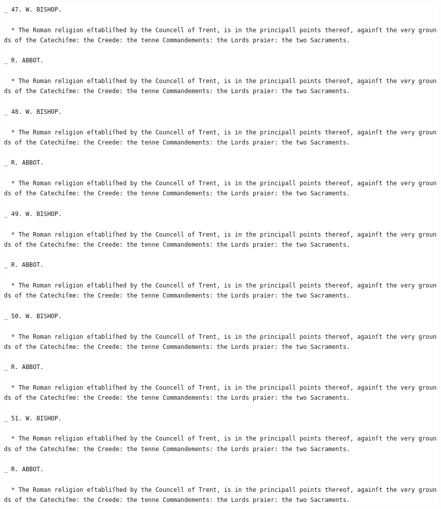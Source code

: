     _ 47. W. BISHOP.

      * The Roman religion eſtabliſhed by the Councell of Trent, is in the principall points thereof, againſt the very grounds of the Catechiſme: the Creede: the tenne Commandements: the Lords praier: the two Sacraments.

    _ R. ABBOT.

      * The Roman religion eſtabliſhed by the Councell of Trent, is in the principall points thereof, againſt the very grounds of the Catechiſme: the Creede: the tenne Commandements: the Lords praier: the two Sacraments.

    _ 48. W. BISHOP.

      * The Roman religion eſtabliſhed by the Councell of Trent, is in the principall points thereof, againſt the very grounds of the Catechiſme: the Creede: the tenne Commandements: the Lords praier: the two Sacraments.

    _ R. ABBOT.

      * The Roman religion eſtabliſhed by the Councell of Trent, is in the principall points thereof, againſt the very grounds of the Catechiſme: the Creede: the tenne Commandements: the Lords praier: the two Sacraments.

    _ 49. W. BISHOP.

      * The Roman religion eſtabliſhed by the Councell of Trent, is in the principall points thereof, againſt the very grounds of the Catechiſme: the Creede: the tenne Commandements: the Lords praier: the two Sacraments.

    _ R. ABBOT.

      * The Roman religion eſtabliſhed by the Councell of Trent, is in the principall points thereof, againſt the very grounds of the Catechiſme: the Creede: the tenne Commandements: the Lords praier: the two Sacraments.

    _ 50. W. BISHOP.

      * The Roman religion eſtabliſhed by the Councell of Trent, is in the principall points thereof, againſt the very grounds of the Catechiſme: the Creede: the tenne Commandements: the Lords praier: the two Sacraments.

    _ R. ABBOT.

      * The Roman religion eſtabliſhed by the Councell of Trent, is in the principall points thereof, againſt the very grounds of the Catechiſme: the Creede: the tenne Commandements: the Lords praier: the two Sacraments.

    _ 51. W. BISHOP.

      * The Roman religion eſtabliſhed by the Councell of Trent, is in the principall points thereof, againſt the very grounds of the Catechiſme: the Creede: the tenne Commandements: the Lords praier: the two Sacraments.

    _ R. ABBOT.

      * The Roman religion eſtabliſhed by the Councell of Trent, is in the principall points thereof, againſt the very grounds of the Catechiſme: the Creede: the tenne Commandements: the Lords praier: the two Sacraments.
